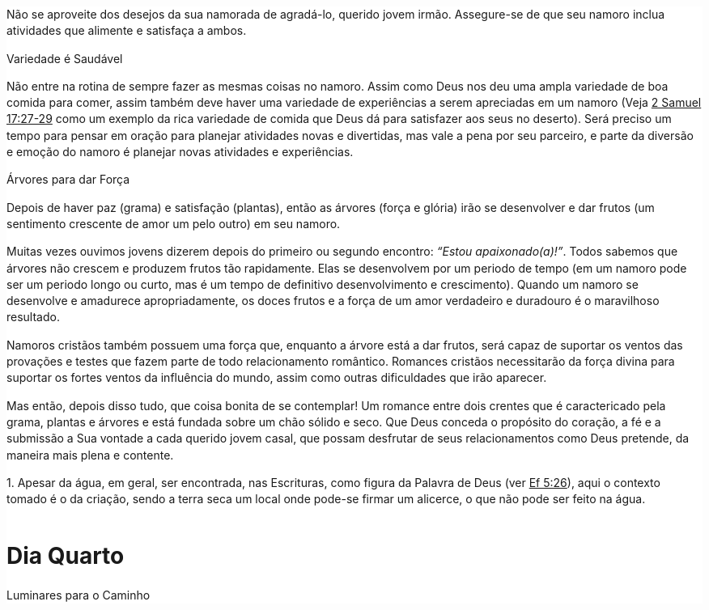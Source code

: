 Não se aproveite dos desejos da sua namorada de agradá-lo, querido jovem
irmão. Assegure-se de que seu namoro inclua atividades que alimente e
satisfaça a ambos.

Variedade é Saudável

Não entre na rotina de sempre fazer as mesmas coisas no namoro. Assim
como Deus nos deu uma ampla variedade de boa comida para comer, assim
também deve haver uma variedade de experiências a serem apreciadas em um
namoro (Veja [2 Samuel
17:27-29](http://bibliaonline.com.br/acf/2sm/17/27-29) como um exemplo
da rica variedade de comida que Deus dá para satisfazer aos seus no
deserto). Será preciso um tempo para pensar em oração para planejar
atividades novas e divertidas, mas vale a pena por seu parceiro, e parte
da diversão e emoção do namoro é planejar novas atividades e
experiências.

Árvores para dar Força

Depois de haver paz (grama) e satisfação (plantas), então as árvores
(força e glória) irão se desenvolver e dar frutos (um sentimento
crescente de amor um pelo outro) em seu namoro.

Muitas vezes ouvimos jovens dizerem depois do primeiro ou segundo
encontro: *“Estou apaixonado(a)!”*. Todos sabemos que árvores não
crescem e produzem frutos tão rapidamente. Elas se desenvolvem por um
periodo de tempo (em um namoro pode ser um periodo longo ou curto, mas é
um tempo de definitivo desenvolvimento e crescimento). Quando um namoro
se desenvolve e amadurece apropriadamente, os doces frutos e a força de
um amor verdadeiro e duradouro é o maravilhoso resultado.

Namoros cristãos também possuem uma força que, enquanto a árvore está a
dar frutos, será capaz de suportar os ventos das provações e testes que
fazem parte de todo relacionamento romântico. Romances cristãos
necessitarão da força divina para suportar os fortes ventos da
influência do mundo, assim como outras dificuldades que irão aparecer.

Mas então, depois disso tudo, que coisa bonita de se contemplar! Um
romance entre dois crentes que é caractericado pela grama, plantas e
árvores e está fundada sobre um chão sólido e seco. Que Deus conceda o
propósito do coração, a fé e a submissão a Sua vontade a cada querido
jovem casal, que possam desfrutar de seus relacionamentos como Deus
pretende, da maneira mais plena e contente.

​1. Apesar da água, em geral, ser encontrada, nas Escrituras, como
figura da Palavra de Deus (ver [Ef
5:26](http://bibliaonline.com.br/acf/ef/5/26)), aqui o contexto tomado é
o da criação, sendo a terra seca um local onde pode-se firmar um
alicerce, o que não pode ser feito na água.



Dia Quarto
==========

Luminares para o Caminho
